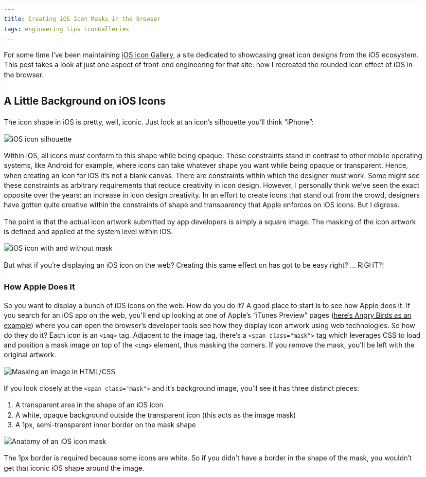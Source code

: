 ```yaml
---
title: Creating iOS Icon Masks in the Browser
tags: engineering tips iconGalleries
---
```


For some time I’ve been maintaining [iOS Icon Gallery](http://iosicongallery.com), a site dedicated to showcasing great icon designs from the iOS ecosystem. This post takes a look at just one aspect of front-end engineering for that site: how I recreated the rounded icon effect of iOS in the browser.

## A Little Background on iOS Icons

The icon shape in iOS is pretty, well, iconic. Just look at an icon’s silhouette you’ll think “iPhone”:

![iOS icon silhouette](https://cdn.jim-nielsen.com/blog/2017/iosicons-silhouette.png)

Within iOS, all icons must conform to this shape while being opaque. These constraints stand in contrast to other mobile operating systems, like Android for example, where icons can take whatever shape you want while being opaque or transparent. Hence, when creating an icon for iOS it’s not a blank canvas. There are constraints within which the designer must work. Some might see these constraints as arbitrary requirements that reduce creativity in icon design. However, I personally think we’ve seen the exact opposite over the years: an increase in icon design creativity. In an effort to create icons that stand out from the crowd, designers have gotten quite creative within the constraints of shape and transparency that Apple enforces on iOS icons. But I digress.

The point is that the actual icon artwork submitted by app developers is simply a square image. The masking of the icon artwork is defined and applied at the system level within iOS.

![iOS icon with and without mask](https://cdn.jim-nielsen.com/blog/2017/iosicons-icon-with-and-without-mask.png)

But what if you’re displaying an iOS icon on the web? Creating this same effect on has got to be easy right? ... RIGHT?! 

### How Apple Does It

So you want to display a bunch of iOS icons on the web. How do you do it? A good place to start is to see how Apple does it. If you search for an iOS app on the web, you’ll end up looking at one of Apple’s “iTunes Preview” pages ([here’s Angry Birds as an example](https://itunes.apple.com/us/app/angry-birds/id343200656?mt=8)) where you can open the browser’s developer tools see how they display icon artwork using web technologies. So how do they do it? Each icon is an `<img>` tag. Adjacent to the image tag, there’s a `<span class="mask">` tag which leverages CSS to load and position a mask image on top of the `<img>` element, thus masking the corners. If you remove the mask, you’ll be left with the original artwork.

![Masking an image in HTML/CSS](https://cdn.jim-nielsen.com/blog/2017/iosicons-itunes-preview.gif)

If you look closely at the `<span class="mask">` and it’s background image, you’ll see it has three distinct pieces:

1. A transparent area in the shape of an iOS icon
2. A white, opaque background outside the transparent icon (this acts as the image mask)
3. A 1px, semi-transparent inner border on the mask shape

![Anatomy of an iOS icon mask](https://cdn.jim-nielsen.com/blog/2017/iosicons-mask-anatomy.png)

The 1px border is required because some icons are white. So if you didn’t have a border in the shape of the mask, you wouldn’t get that iconic iOS shape around the image.
